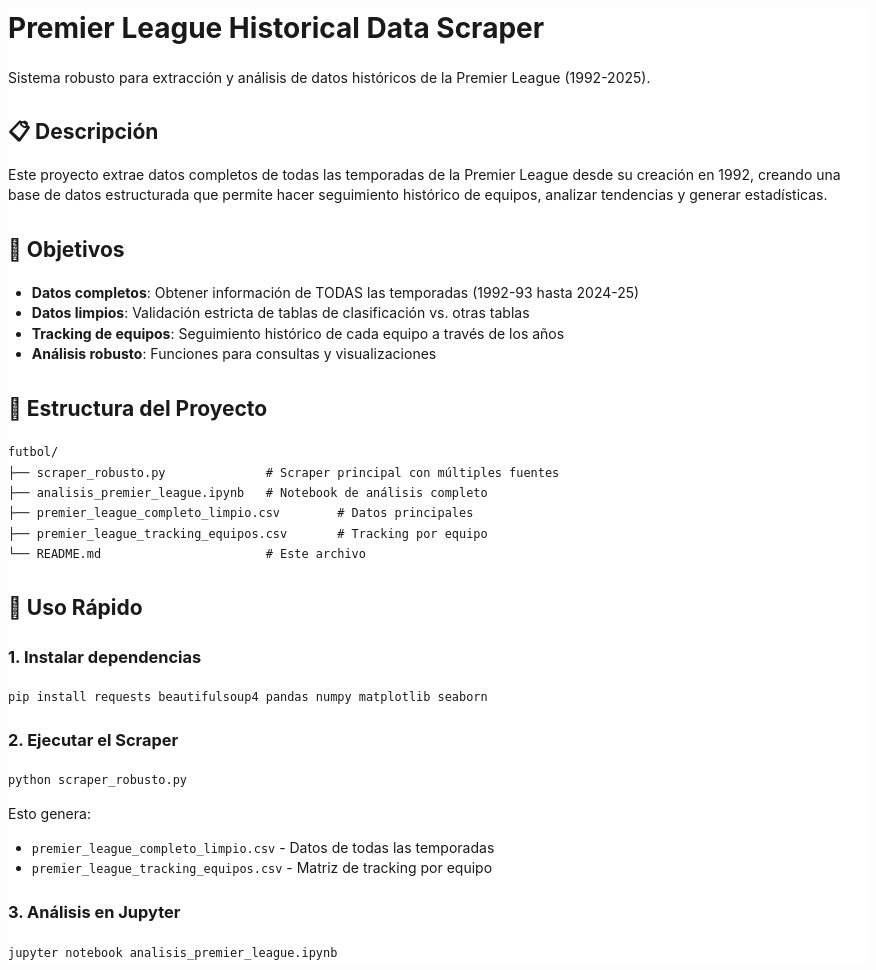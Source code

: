 # Premier League Historical Data Scraper

Sistema robusto para extracción y análisis de datos históricos de la Premier League (1992-2025).

## 📋 Descripción

Este proyecto extrae datos completos de todas las temporadas de la Premier League desde su creación en 1992, creando una base de datos estructurada que permite hacer seguimiento histórico de equipos, analizar tendencias y generar estadísticas.

## 🎯 Objetivos

- **Datos completos**: Obtener información de TODAS las temporadas (1992-93 hasta 2024-25)
- **Datos limpios**: Validación estricta de tablas de clasificación vs. otras tablas
- **Tracking de equipos**: Seguimiento histórico de cada equipo a través de los años
- **Análisis robusto**: Funciones para consultas y visualizaciones

## 📁 Estructura del Proyecto

```
futbol/
├── scraper_robusto.py              # Scraper principal con múltiples fuentes
├── analisis_premier_league.ipynb   # Notebook de análisis completo
├── premier_league_completo_limpio.csv        # Datos principales
├── premier_league_tracking_equipos.csv       # Tracking por equipo
└── README.md                       # Este archivo
```

## 🚀 Uso Rápido

### 1. Instalar dependencias

```bash
pip install requests beautifulsoup4 pandas numpy matplotlib seaborn
```

### 2. Ejecutar el Scraper

```python
python scraper_robusto.py
```

Esto genera:
- `premier_league_completo_limpio.csv` - Datos de todas las temporadas
- `premier_league_tracking_equipos.csv` - Matriz de tracking por equipo

### 3. Análisis en Jupyter

```bash
jupyter notebook analisis_premier_league.ipynb
```
